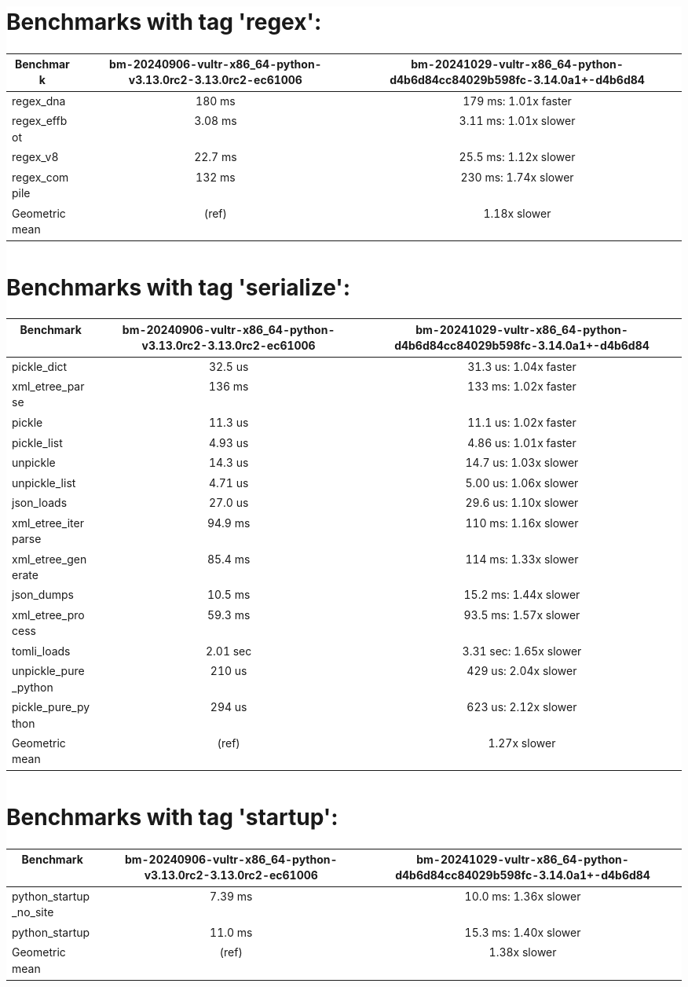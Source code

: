 Benchmarks with tag 'regex':
============================

| Benchmark      | bm-20240906-vultr-x86_64-python-v3.13.0rc2-3.13.0rc2-ec61006 | bm-20241029-vultr-x86_64-python-d4b6d84cc84029b598fc-3.14.0a1+-d4b6d84 |
|----------------|:------------------------------------------------------------:|:----------------------------------------------------------------------:|
| regex_dna      | 180 ms                                                       | 179 ms: 1.01x faster                                                   |
| regex_effbot   | 3.08 ms                                                      | 3.11 ms: 1.01x slower                                                  |
| regex_v8       | 22.7 ms                                                      | 25.5 ms: 1.12x slower                                                  |
| regex_compile  | 132 ms                                                       | 230 ms: 1.74x slower                                                   |
| Geometric mean | (ref)                                                        | 1.18x slower                                                           |

Benchmarks with tag 'serialize':
================================

| Benchmark            | bm-20240906-vultr-x86_64-python-v3.13.0rc2-3.13.0rc2-ec61006 | bm-20241029-vultr-x86_64-python-d4b6d84cc84029b598fc-3.14.0a1+-d4b6d84 |
|----------------------|:------------------------------------------------------------:|:----------------------------------------------------------------------:|
| pickle_dict          | 32.5 us                                                      | 31.3 us: 1.04x faster                                                  |
| xml_etree_parse      | 136 ms                                                       | 133 ms: 1.02x faster                                                   |
| pickle               | 11.3 us                                                      | 11.1 us: 1.02x faster                                                  |
| pickle_list          | 4.93 us                                                      | 4.86 us: 1.01x faster                                                  |
| unpickle             | 14.3 us                                                      | 14.7 us: 1.03x slower                                                  |
| unpickle_list        | 4.71 us                                                      | 5.00 us: 1.06x slower                                                  |
| json_loads           | 27.0 us                                                      | 29.6 us: 1.10x slower                                                  |
| xml_etree_iterparse  | 94.9 ms                                                      | 110 ms: 1.16x slower                                                   |
| xml_etree_generate   | 85.4 ms                                                      | 114 ms: 1.33x slower                                                   |
| json_dumps           | 10.5 ms                                                      | 15.2 ms: 1.44x slower                                                  |
| xml_etree_process    | 59.3 ms                                                      | 93.5 ms: 1.57x slower                                                  |
| tomli_loads          | 2.01 sec                                                     | 3.31 sec: 1.65x slower                                                 |
| unpickle_pure_python | 210 us                                                       | 429 us: 2.04x slower                                                   |
| pickle_pure_python   | 294 us                                                       | 623 us: 2.12x slower                                                   |
| Geometric mean       | (ref)                                                        | 1.27x slower                                                           |

Benchmarks with tag 'startup':
==============================

| Benchmark              | bm-20240906-vultr-x86_64-python-v3.13.0rc2-3.13.0rc2-ec61006 | bm-20241029-vultr-x86_64-python-d4b6d84cc84029b598fc-3.14.0a1+-d4b6d84 |
|------------------------|:------------------------------------------------------------:|:----------------------------------------------------------------------:|
| python_startup_no_site | 7.39 ms                                                      | 10.0 ms: 1.36x slower                                                  |
| python_startup         | 11.0 ms                                                      | 15.3 ms: 1.40x slower                                                  |
| Geometric mean         | (ref)                                                        | 1.38x slower                                                           |
